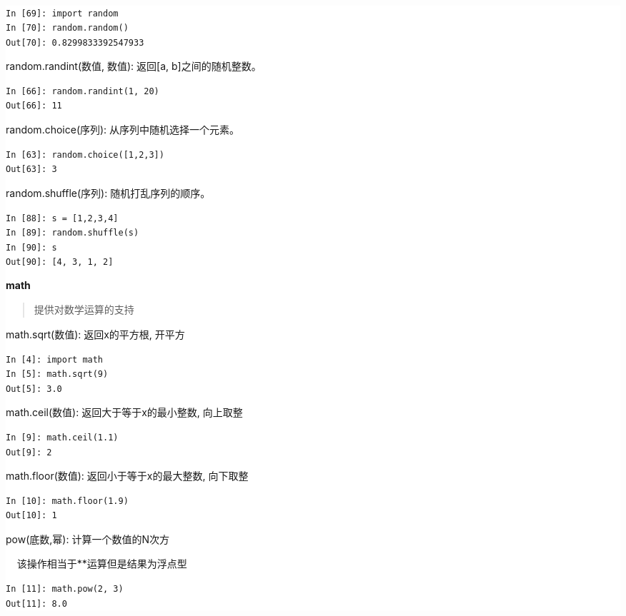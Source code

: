 ```
In [69]: import random  
In [70]: random.random()  
Out[70]: 0.8299833392547933
```

random.randint(数值, 数值): 返回[a, b]之间的随机整数。

```
In [66]: random.randint(1, 20)  
Out[66]: 11
```

random.choice(序列): 从序列中随机选择一个元素。

```
In [63]: random.choice([1,2,3])  
Out[63]: 3
```

random.shuffle(序列): 随机打乱序列的顺序。

```
In [88]: s = [1,2,3,4]  
In [89]: random.shuffle(s)  
In [90]: s  
Out[90]: [4, 3, 1, 2]
```

**math**

> 提供对数学运算的支持

math.sqrt(数值): 返回x的平方根, 开平方

```
In [4]: import math  
In [5]: math.sqrt(9)  
Out[5]: 3.0
```

math.ceil(数值): 返回大于等于x的最小整数, 向上取整

```
In [9]: math.ceil(1.1)  
Out[9]: 2
```

math.floor(数值): 返回小于等于x的最大整数, 向下取整

```
In [10]: math.floor(1.9)  
Out[10]: 1
```

pow(底数,幂): 计算一个数值的N次方

    该操作相当于\*\*运算但是结果为浮点型

```
In [11]: math.pow(2, 3)  
Out[11]: 8.0
```
